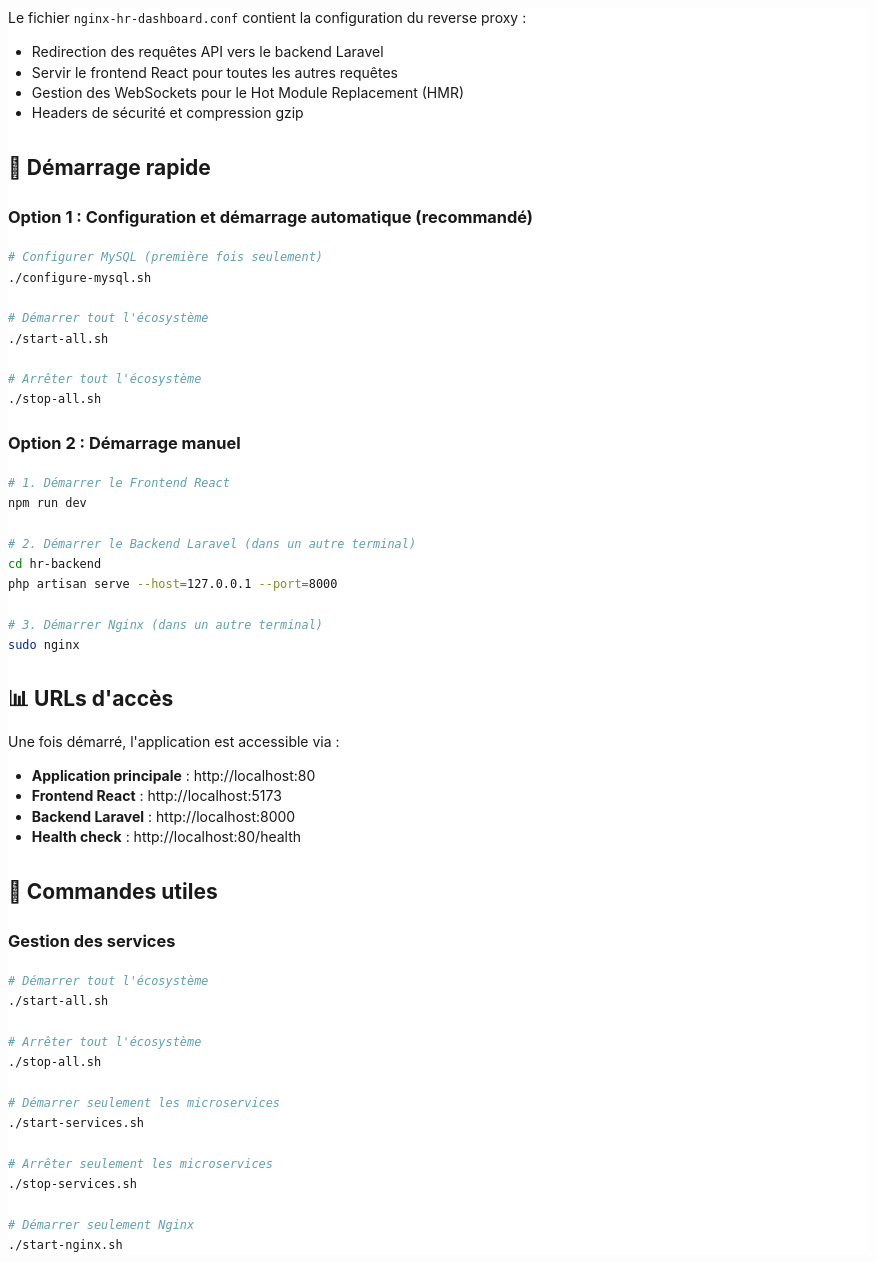 Le fichier `nginx-hr-dashboard.conf` contient la configuration du reverse proxy :
- Redirection des requêtes API vers le backend Laravel
- Servir le frontend React pour toutes les autres requêtes
- Gestion des WebSockets pour le Hot Module Replacement (HMR)
- Headers de sécurité et compression gzip

## 🚀 Démarrage rapide

### Option 1 : Configuration et démarrage automatique (recommandé)

```bash
# Configurer MySQL (première fois seulement)
./configure-mysql.sh

# Démarrer tout l'écosystème
./start-all.sh

# Arrêter tout l'écosystème
./stop-all.sh
```

### Option 2 : Démarrage manuel

```bash
# 1. Démarrer le Frontend React
npm run dev

# 2. Démarrer le Backend Laravel (dans un autre terminal)
cd hr-backend
php artisan serve --host=127.0.0.1 --port=8000

# 3. Démarrer Nginx (dans un autre terminal)
sudo nginx
```

## 📊 URLs d'accès

Une fois démarré, l'application est accessible via :

- **Application principale** : http://localhost:80
- **Frontend React** : http://localhost:5173
- **Backend Laravel** : http://localhost:8000
- **Health check** : http://localhost:80/health

## 🔧 Commandes utiles

### Gestion des services

```bash
# Démarrer tout l'écosystème
./start-all.sh

# Arrêter tout l'écosystème
./stop-all.sh

# Démarrer seulement les microservices
./start-services.sh

# Arrêter seulement les microservices
./stop-services.sh

# Démarrer seulement Nginx
./start-nginx.sh
```